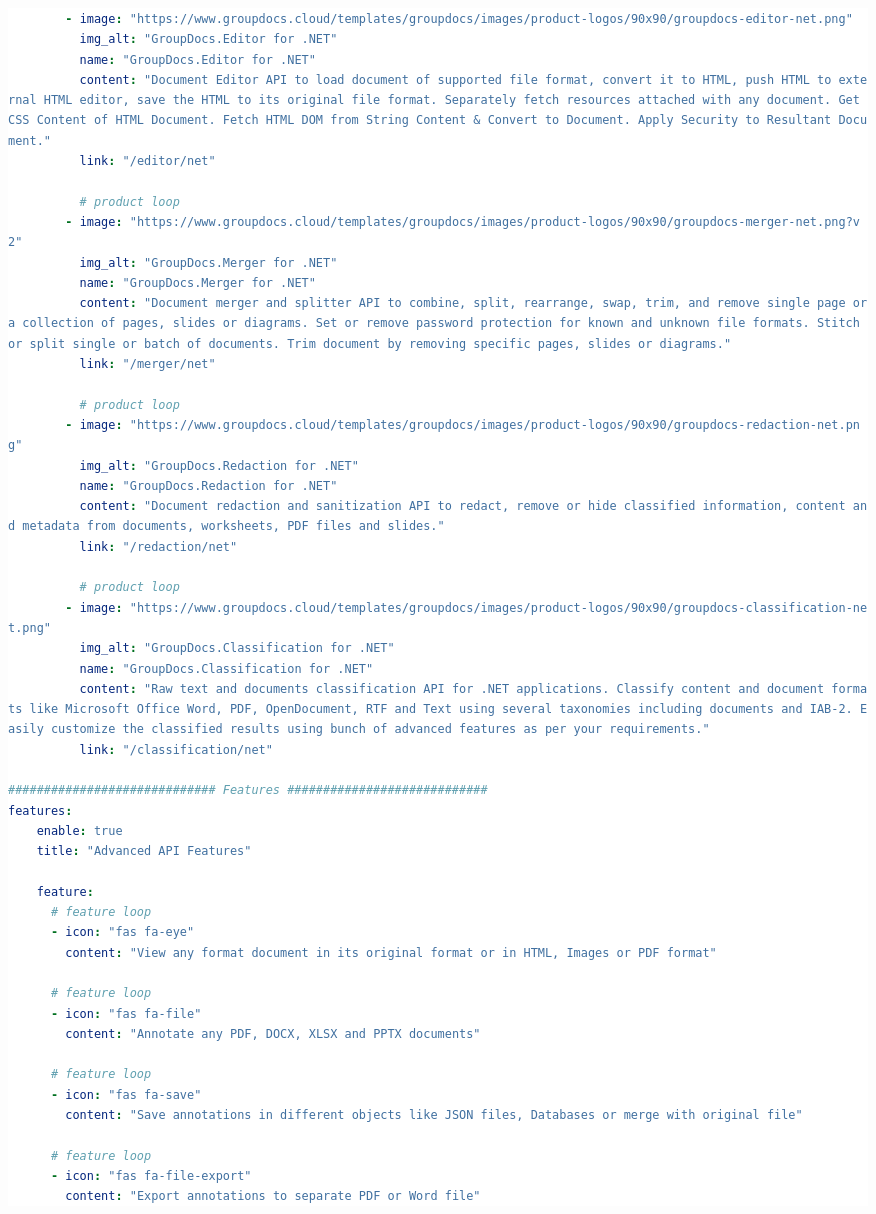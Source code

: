 ```yaml
        - image: "https://www.groupdocs.cloud/templates/groupdocs/images/product-logos/90x90/groupdocs-editor-net.png"
          img_alt: "GroupDocs.Editor for .NET"
          name: "GroupDocs.Editor for .NET"
          content: "‎Document Editor API to load document of supported file format, convert it to HTML, push HTML to ‎external HTML editor, save the HTML to its original file format. Separately fetch resources attached ‎with any document. Get CSS Content of HTML Document. Fetch HTML DOM from String Content & ‎Convert to Document. Apply Security to Resultant Document.‎"
          link: "/editor/net"

          # product loop
        - image: "https://www.groupdocs.cloud/templates/groupdocs/images/product-logos/90x90/groupdocs-merger-net.png?v2"
          img_alt: "GroupDocs.Merger for .NET"
          name: "GroupDocs.Merger for .NET"
          content: "‎Document merger and splitter API to combine, split, rearrange, swap, trim, and remove single page or ‎a collection of pages, slides or diagrams. Set or remove password protection for known and unknown ‎file formats. Stitch or split single or batch of documents. Trim document by removing specific pages, ‎slides or diagrams.‎"
          link: "/merger/net"

          # product loop
        - image: "https://www.groupdocs.cloud/templates/groupdocs/images/product-logos/90x90/groupdocs-redaction-net.png"
          img_alt: "GroupDocs.Redaction for .NET"
          name: "GroupDocs.Redaction for .NET"
          content: "Document redaction and sanitization API to redact, remove or hide classified information, content and metadata from documents, worksheets, PDF files and slides.‎‎"
          link: "/redaction/net"

          # product loop
        - image: "https://www.groupdocs.cloud/templates/groupdocs/images/product-logos/90x90/groupdocs-classification-net.png"
          img_alt: "GroupDocs.Classification for .NET"
          name: "GroupDocs.Classification for .NET"
          content: "‎Raw text and documents classification API for .NET applications. Classify content and document formats like Microsoft Office Word, PDF, OpenDocument, RTF and Text using several taxonomies including documents and IAB-2. Easily customize the classified results using bunch of advanced features as per your requirements."
          link: "/classification/net"

############################# Features ############################
features:
    enable: true
    title: "Advanced API Features"

    feature:
      # feature loop
      - icon: "fas fa-eye"
        content: "View any format document in its original format or in HTML, Images or PDF format"

      # feature loop
      - icon: "fas fa-file"
        content: "Annotate any PDF, DOCX, XLSX and PPTX documents"

      # feature loop
      - icon: "fas fa-save"
        content: "Save annotations in different objects like JSON files, Databases or merge with original file"
      
      # feature loop
      - icon: "fas fa-file-export"
        content: "Export annotations to separate PDF or Word file"
```